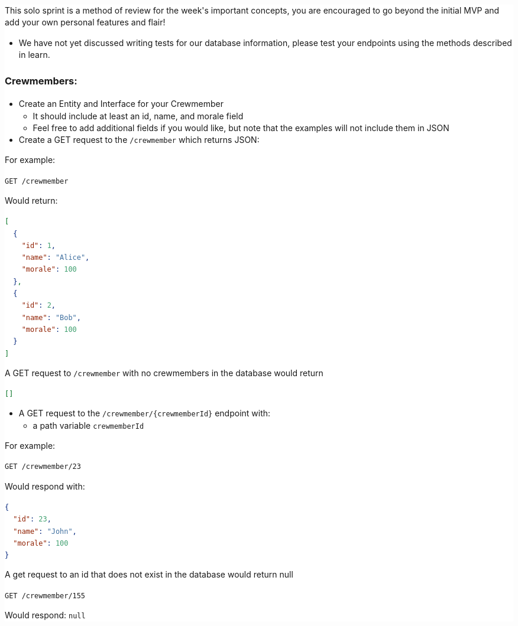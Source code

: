 This solo sprint is a method of review for the week's important concepts, you are encouraged to go beyond the initial MVP and add your own personal features and flair!

- We have not yet discussed writing tests for our database information, please test your endpoints using the methods described in learn.

### Crewmembers:

- Create an Entity and Interface for your Crewmember
    - It should include at least an id, name, and morale field
    - Feel free to add additional fields if you would like, but note that the examples will not include them in JSON
- Create a GET request to the `/crewmember` which returns JSON:


For example:
```
GET /crewmember
```
Would return:
```json
[
  {
    "id": 1,
    "name": "Alice",
    "morale": 100
  },
  {
    "id": 2,
    "name": "Bob",
    "morale": 100
  }
]
```
A GET request to ```/crewmember``` with no crewmembers in the database would return
```json
[]
```


- A GET request to the `/crewmember/{crewmemberId}` endpoint with:
    - a path variable `crewmemberId`

For example:
```
GET /crewmember/23
```
Would respond with:
```json
{
  "id": 23,
  "name": "John",
  "morale": 100
}
```
A get request to an id that does not exist in the database would return null
```
GET /crewmember/155
```
Would respond: ```null```

